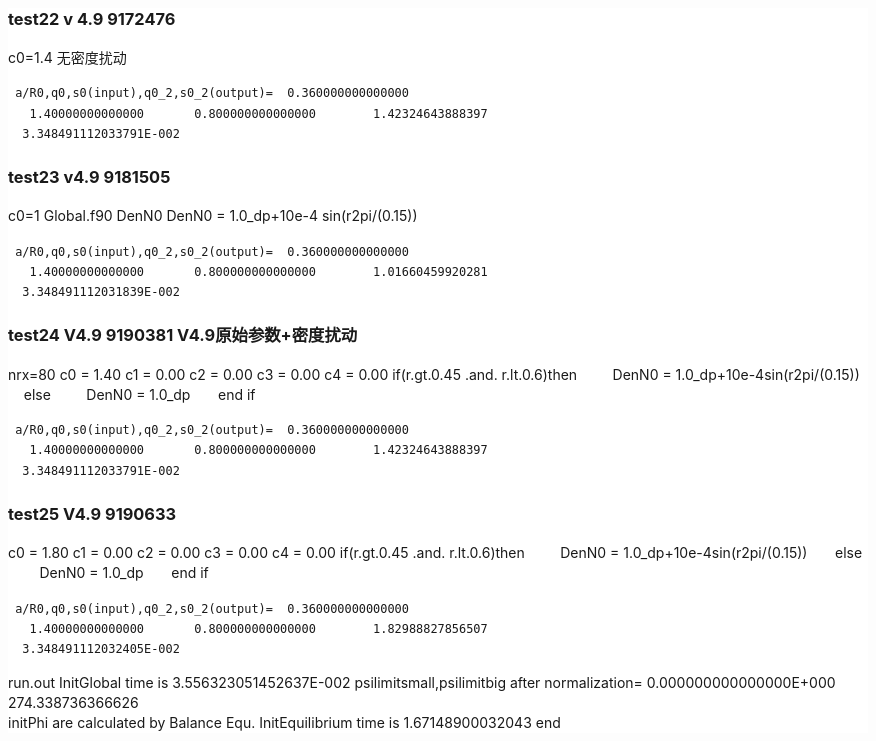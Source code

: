 ### test22 v 4.9  9172476
c0=1.4
无密度扰动
```
 a/R0,q0,s0(input),q0_2,s0_2(output)=  0.360000000000000     
   1.40000000000000       0.800000000000000        1.42324643888397     
  3.348491112033791E-002

```
### test23  v4.9    9181505
c0=1
Global.f90   DenN0  DenN0 = 1.0_dp+10e-4 sin(r2pi/(0.15))
```
 a/R0,q0,s0(input),q0_2,s0_2(output)=  0.360000000000000     
   1.40000000000000       0.800000000000000        1.01660459920281     
  3.348491112031839E-002

```

### test24 V4.9   9190381       V4.9原始参数+密度扰动
nrx=80
c0 =  1.40
        c1 =  0.00
        c2 =  0.00
        c3 =  0.00
        c4 =  0.00
        if(r.gt.0.45 .and. r.lt.0.6)then
        DenN0 = 1.0_dp+10e-4sin(r2pi/(0.15))
      else
        DenN0 = 1.0_dp
      end if
```
 a/R0,q0,s0(input),q0_2,s0_2(output)=  0.360000000000000     
   1.40000000000000       0.800000000000000        1.42324643888397     
  3.348491112033791E-002

```

### test25 V4.9   9190633
c0 =  1.80
        c1 =  0.00
        c2 =  0.00
        c3 =  0.00
        c4 =  0.00
        if(r.gt.0.45 .and. r.lt.0.6)then
        DenN0 = 1.0_dp+10e-4sin(r2pi/(0.15))
      else
        DenN0 = 1.0_dp
      end if

```
 a/R0,q0,s0(input),q0_2,s0_2(output)=  0.360000000000000     
   1.40000000000000       0.800000000000000        1.82988827856507     
  3.348491112032405E-002

```
run.out
  InitGlobal time is   3.556323051452637E-002
 psilimitsmall,psilimitbig after normalization=  0.000000000000000E+000
   274.338736366626     
 initPhi are calculated by Balance Equ.
  InitEquilibrium time is    1.67148900032043   end
